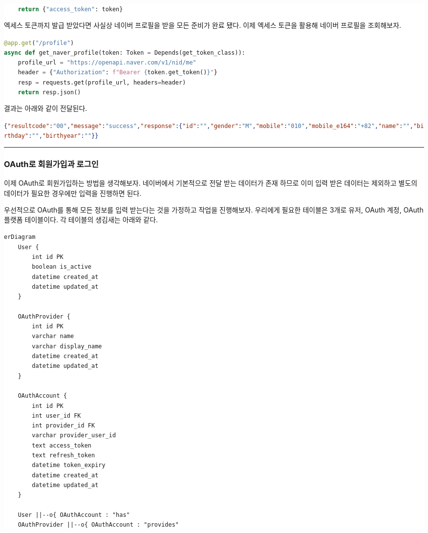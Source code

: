 ```python
    return {"access_token": token}
```

엑세스 토큰까지 발급 받았다면 사실상 네이버 프로필을 받을 모든 준비가 완료 됐다. 이제 엑세스 토큰을 활용해 네이버 프로필을 조회해보자.

```python
@app.get("/profile")
async def get_naver_profile(token: Token = Depends(get_token_class)):
    profile_url = "https://openapi.naver.com/v1/nid/me"
    header = {"Authorization": f"Bearer {token.get_token()}"}
    resp = requests.get(profile_url, headers=header)
    return resp.json()
```

결과는 아래와 같이 전달된다.

```json
{"resultcode":"00","message":"success","response":{"id":"","gender":"M","mobile":"010","mobile_e164":"+82","name":"","birthday":"","birthyear":""}}
```

___
### OAuth로 회원가입과 로그인

이제 OAuth로 회원가입하는 방법을 생각해보자. 네이버에서 기본적으로 전달 받는 데이터가 존재 하므로 이미 입력 받은 데이터는 제외하고 별도의 데이터가 필요한 경우에만 입력을 진행하면 된다.

우선적으로 OAuth를 통해 모든 정보를 입력 받는다는 것을 가정하고 작업을 진행해보자. 우리에게 필요한 테이블은 3개로 유저, OAuth 계정, OAuth 플랫폼 테이블이다. 각 테이블의 생김새는 아래와 같다.

```mermaid
erDiagram
    User {
        int id PK
        boolean is_active
        datetime created_at
        datetime updated_at
    }
    
    OAuthProvider {
        int id PK
        varchar name
        varchar display_name
        datetime created_at
        datetime updated_at
    }
    
    OAuthAccount {
        int id PK
        int user_id FK
        int provider_id FK
        varchar provider_user_id
        text access_token
        text refresh_token
        datetime token_expiry
        datetime created_at
        datetime updated_at
    }
    
    User ||--o{ OAuthAccount : "has"
    OAuthProvider ||--o{ OAuthAccount : "provides"
```

